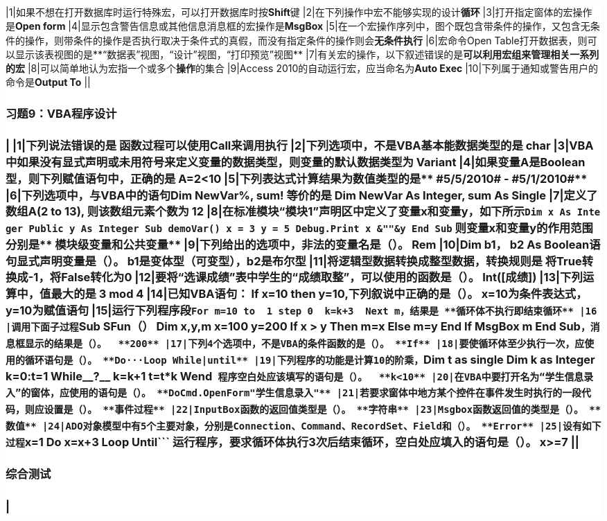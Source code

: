 |1|如果不想在打开数据库时运行特殊宏，可以打开数据库时按**Shift**键
|2|在下列操作中宏不能够实现的设计**循环**
|3|打开指定窗体的宏操作是**Open form**
|4|显示包含警告信息或其他信息消息框的宏操作是**MsgBox**
|5|在一个宏操作序列中，图个既包含带条件的操作，又包含无条件的操作，则带条件的操作是否执行取决于条件式的真假，而没有指定条件的操作则会**无条件执行**
|6|宏命令Open Table打开数据表，则可以显示该表视图的是**“数据表”视图，“设计”视图，“打印预览”视图**
|7|有关宏的操作，以下叙述错误的是**可以利用宏组来管理相关一系列的宏**
|8|可以简单地认为宏指一个或多个**操作**的集合
|9|Access 2010的自动运行宏，应当命名为**Auto Exec**
|10|下列属于通知或警告用户的命令是**Output To**
||<h3 align=left>习题9：VBA程序设计<h3>|
|1|下列说法错误的是 **函数过程可以使用Call来调用执行**
|2|下列选项中，不是VBA基本能数据类型的是 **char**
|3|VBA中如果没有显式声明或未用符号来定义变量的数据类型，则变量的默认数据类型为 **Variant**
|4|如果变量A是Boolean型，则下列赋值语句中，正确的是 **A=2<10**
|5|下列表达式计算结果为数值类型的是** #5/5/2010# - #5/1/2010#**
|6|下列选项中，与VBA中的语句Dim NewVar%, sum! 等价的是 **Dim NewVar As Integer, sum As Single**
|7|定义了数组A(2 to 13), 则该数组元素个数为 **12**
|8|在标准模块“模块1”声明区中定义了变量x和变量y，如下所示```Dim x As Integer Public y As Integer Sub demoVar() x = 3 y = 5 Debug.Print x &""&y End Sub``` 则变量x和变量y的作用范围分别是** 模块级变量和公共变量**
|9|下列给出的选项中，非法的变量名是（）。 **Rem**
|10|Dim b1， b2 As Boolean语句显式声明变量是（）。 b1是变体型（可变型），b2是布尔型
|11|将逻辑型数据转换成整型数据，转换规则是 **将True转换成-1，将False转化为0**
|12|要将“选课成绩”表中学生的“成绩取整”，可以使用的函数是（）。 Int([成绩])
|13|下列运算中，值最大的是 **3 mod 4**
|14|已知VBA语句： If x=10 then y=10,下列叙说中正确的是（）。 **x=10为条件表达式，y=10为赋值语句**
|15|运行下列程序段```For m=10 to  1 step 0  k=k+3  Next m，结果是 **循环体不执行即结束循环**
|16|调用下面子过程```Sub SFun（） Dim x,y,m   x=100  y=200  If x > y Then   m=x  Else  m=y  End If  MsgBox m   End Sub```，消息框显示的结果是（）。  **200**
|17|下列4个选项中，不是VBA的条件函数的是（）。 **If**
|18|要使循环体至少执行一次，应使用的循环语句是（）。 **Do···Loop While|until**
|19|下列程序的功能是计算10的阶乘，```Dim t as single   Dim k as Integer   k=0:t=1   While__?__    k=k+1   t=t*k   Wend``` 程序空白处应该填写的语句是（）。  **k<10**
|20|在VBA中要打开名为“学生信息录入”的窗体，应使用的语句是（）。 **DoCmd.OpenForm"学生信息录入"**
|21|若要求窗体中地方某个控件在事件发生时执行的一段代码，则应设置是（）。 **事件过程**
|22|InputBox函数的返回值类型是（）。 **字符串**
|23|Msgbox函数返回值的类型是（）。 **数值**
|24|ADO对象模型中有5个主要对象，分别是Connection、Command、RecordSet、Field和（）。 **Error**
|25|设有如下过程```x=1  Do  x=x+3  Loop Until``` 运行程序，要求循环体执行3次后结束循环，空白处应填入的语句是（）。 **x>=7**
||<h3 align=left>综合测试<h3>|
